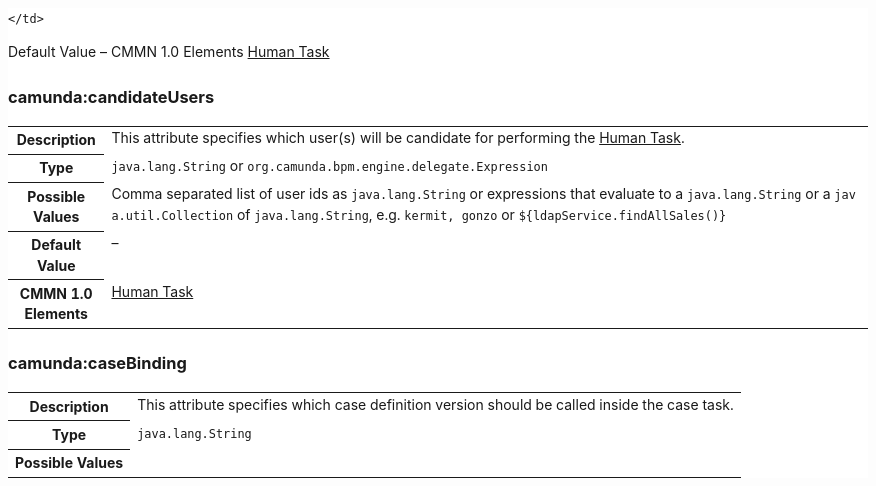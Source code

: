     </td>
  </tr>
  <tr>
    <th>Default Value</th>
    <td>&ndash;</td>
  </tr>
  <tr>
    <th>CMMN 1.0 Elements</th>
    <td>
      <a href="ref:#tasks-human-task">Human Task</a>
    </td>
  </tr>
</table>

### camunda:candidateUsers

<table class="table table-striped">
  <tr>
    <th>Description</th>
    <td>
      This attribute specifies which user(s) will be candidate for performing the <a href="ref:#tasks-human-task">Human Task</a>.
    </td>
  </tr>
  <tr>
    <th>Type</th>
    <td><code>java.lang.String</code> or <code>org.camunda.bpm.engine.delegate.Expression</code></td>
  </tr>
  <tr>
    <th>Possible Values</th>
    <td>
      Comma separated list of user ids as <code>java.lang.String</code> or expressions that evaluate to a <code>java.lang.String</code> or a <code>java.util.Collection</code> of <code>java.lang.String</code>, e.g. <code>kermit, gonzo</code> or <code>${ldapService.findAllSales()}</code>
    </td>
  </tr>
  <tr>
    <th>Default Value</th>
    <td>&ndash;</td>
  </tr>
  <tr>
    <th>CMMN 1.0 Elements</th>
    <td>
      <a href="ref:#tasks-human-task">Human Task</a>
    </td>
  </tr>
</table>

### camunda:caseBinding

<table class="table table-striped">
  <tr>
    <th>Description</th>
    <td>
      This attribute specifies which case definition version should be called inside the case task.
    </td>
  </tr>
  <tr>
    <th>Type</th>
    <td><code>java.lang.String</code></td>
  </tr>
  <tr>
    <th>Possible Values</th>
    <td>